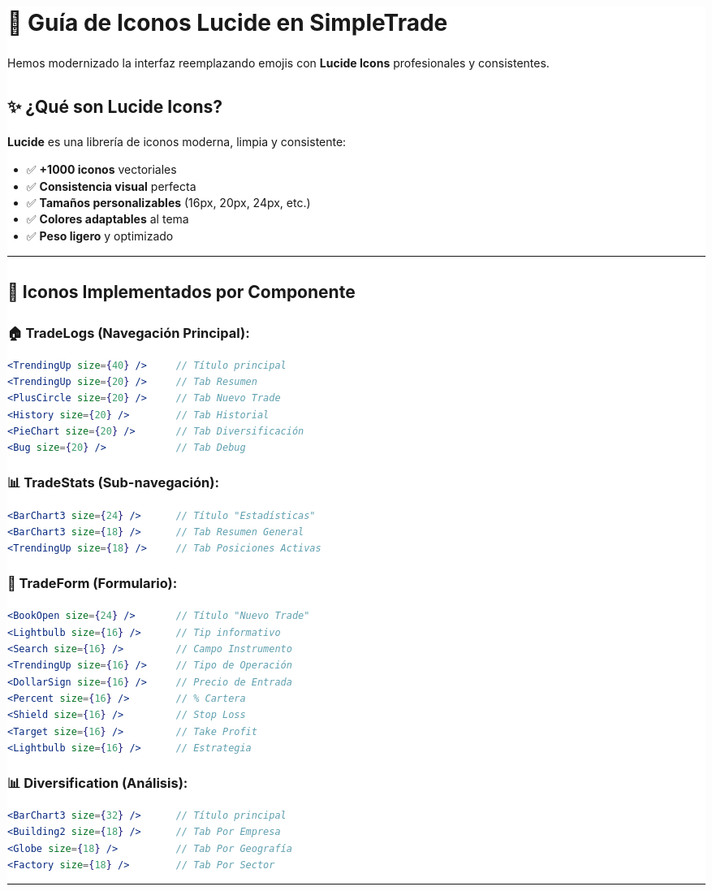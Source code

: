 # 🎨 Guía de Iconos Lucide en SimpleTrade

Hemos modernizado la interfaz reemplazando emojis con **Lucide Icons** profesionales y consistentes.

## ✨ **¿Qué son Lucide Icons?**

**Lucide** es una librería de iconos moderna, limpia y consistente:
- ✅ **+1000 iconos** vectoriales
- ✅ **Consistencia visual** perfecta
- ✅ **Tamaños personalizables** (16px, 20px, 24px, etc.)
- ✅ **Colores adaptables** al tema
- ✅ **Peso ligero** y optimizado

---

## 🎯 **Iconos Implementados por Componente**

### **🏠 TradeLogs (Navegación Principal):**
```jsx
<TrendingUp size={40} />     // Título principal
<TrendingUp size={20} />     // Tab Resumen
<PlusCircle size={20} />     // Tab Nuevo Trade  
<History size={20} />        // Tab Historial
<PieChart size={20} />       // Tab Diversificación
<Bug size={20} />            // Tab Debug
```

### **📊 TradeStats (Sub-navegación):**
```jsx
<BarChart3 size={24} />      // Título "Estadísticas"
<BarChart3 size={18} />      // Tab Resumen General
<TrendingUp size={18} />     // Tab Posiciones Activas
```

### **📝 TradeForm (Formulario):**
```jsx
<BookOpen size={24} />       // Título "Nuevo Trade"
<Lightbulb size={16} />      // Tip informativo
<Search size={16} />         // Campo Instrumento
<TrendingUp size={16} />     // Tipo de Operación
<DollarSign size={16} />     // Precio de Entrada
<Percent size={16} />        // % Cartera
<Shield size={16} />         // Stop Loss
<Target size={16} />         // Take Profit
<Lightbulb size={16} />      // Estrategia
```

### **📊 Diversification (Análisis):**
```jsx
<BarChart3 size={32} />      // Título principal
<Building2 size={18} />      // Tab Por Empresa
<Globe size={18} />          // Tab Por Geografía  
<Factory size={18} />        // Tab Por Sector
```

---
